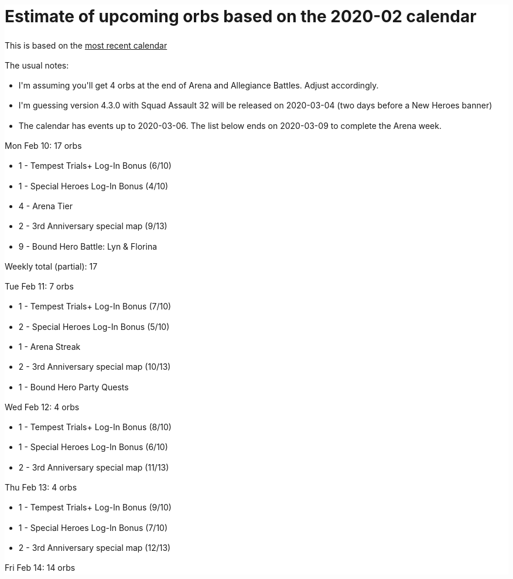 # Estimate of upcoming orbs based on the 2020-02 calendar

This is based on the [most recent calendar](https://twitter.com/FE_Heroes_EN/status/1226702327161057281)

The usual notes:

*   I'm assuming you'll get 4 orbs at the end of Arena and Allegiance Battles. Adjust accordingly.
    
*   I'm guessing version 4.3.0 with Squad Assault 32 will be released on 2020-03-04 (two days before a New Heroes banner)
    
*   The calendar has events up to 2020-03-06. The list below ends on 2020-03-09 to complete the Arena week.
    

Mon Feb 10: 17 orbs

*   1 - Tempest Trials+ Log-In Bonus (6/10)
    
*   1 - Special Heroes Log-In Bonus (4/10)
    
*   4 - Arena Tier
    
*   2 - 3rd Anniversary special map (9/13)
    
*   9 - Bound Hero Battle: Lyn & Florina
    

Weekly total (partial): 17

Tue Feb 11: 7 orbs

*   1 - Tempest Trials+ Log-In Bonus (7/10)
    
*   2 - Special Heroes Log-In Bonus (5/10)
    
*   1 - Arena Streak
    
*   2 - 3rd Anniversary special map (10/13)
    
*   1 - Bound Hero Party Quests
    

Wed Feb 12: 4 orbs

*   1 - Tempest Trials+ Log-In Bonus (8/10)
    
*   1 - Special Heroes Log-In Bonus (6/10)
    
*   2 - 3rd Anniversary special map (11/13)
    

Thu Feb 13: 4 orbs

*   1 - Tempest Trials+ Log-In Bonus (9/10)
    
*   1 - Special Heroes Log-In Bonus (7/10)
    
*   2 - 3rd Anniversary special map (12/13)
    

Fri Feb 14: 14 orbs
